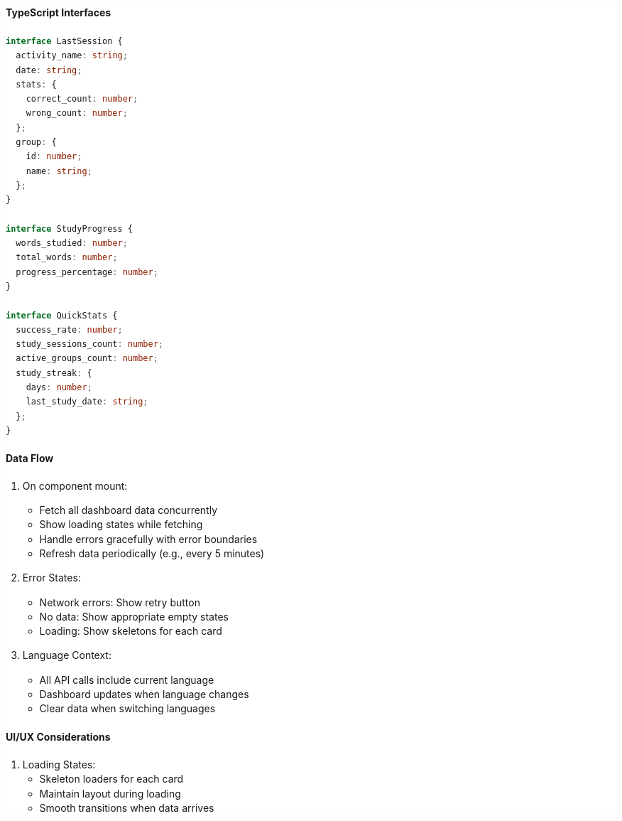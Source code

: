 #### TypeScript Interfaces

```typescript
interface LastSession {
  activity_name: string;
  date: string;
  stats: {
    correct_count: number;
    wrong_count: number;
  };
  group: {
    id: number;
    name: string;
  };
}

interface StudyProgress {
  words_studied: number;
  total_words: number;
  progress_percentage: number;
}

interface QuickStats {
  success_rate: number;
  study_sessions_count: number;
  active_groups_count: number;
  study_streak: {
    days: number;
    last_study_date: string;
  };
}
```

#### Data Flow
1. On component mount:
   - Fetch all dashboard data concurrently
   - Show loading states while fetching
   - Handle errors gracefully with error boundaries
   - Refresh data periodically (e.g., every 5 minutes)

2. Error States:
   - Network errors: Show retry button
   - No data: Show appropriate empty states
   - Loading: Show skeletons for each card

3. Language Context:
   - All API calls include current language
   - Dashboard updates when language changes
   - Clear data when switching languages

#### UI/UX Considerations
1. Loading States:
   - Skeleton loaders for each card
   - Maintain layout during loading
   - Smooth transitions when data arrives
